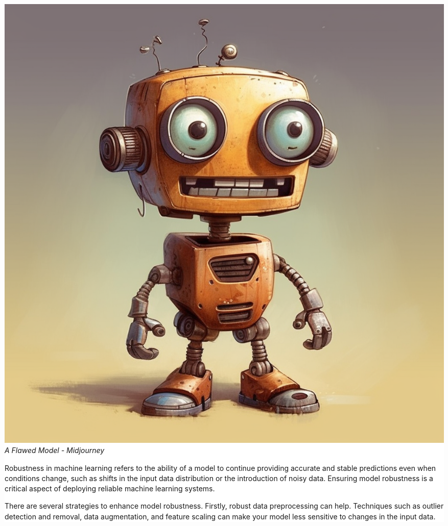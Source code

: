 ![A Flawed Model - Midjourney](imgs/part2_flawed_model.png)
_A Flawed Model - Midjourney_

Robustness in machine learning refers to the ability of a model to continue providing accurate and stable predictions even when conditions change, such as shifts in the input data distribution or the introduction of noisy data. Ensuring model robustness is a critical aspect of deploying reliable machine learning systems.

There are several strategies to enhance model robustness. Firstly, robust data preprocessing can help. Techniques such as outlier detection and removal, data augmentation, and feature scaling can make your model less sensitive to changes in the input data.
